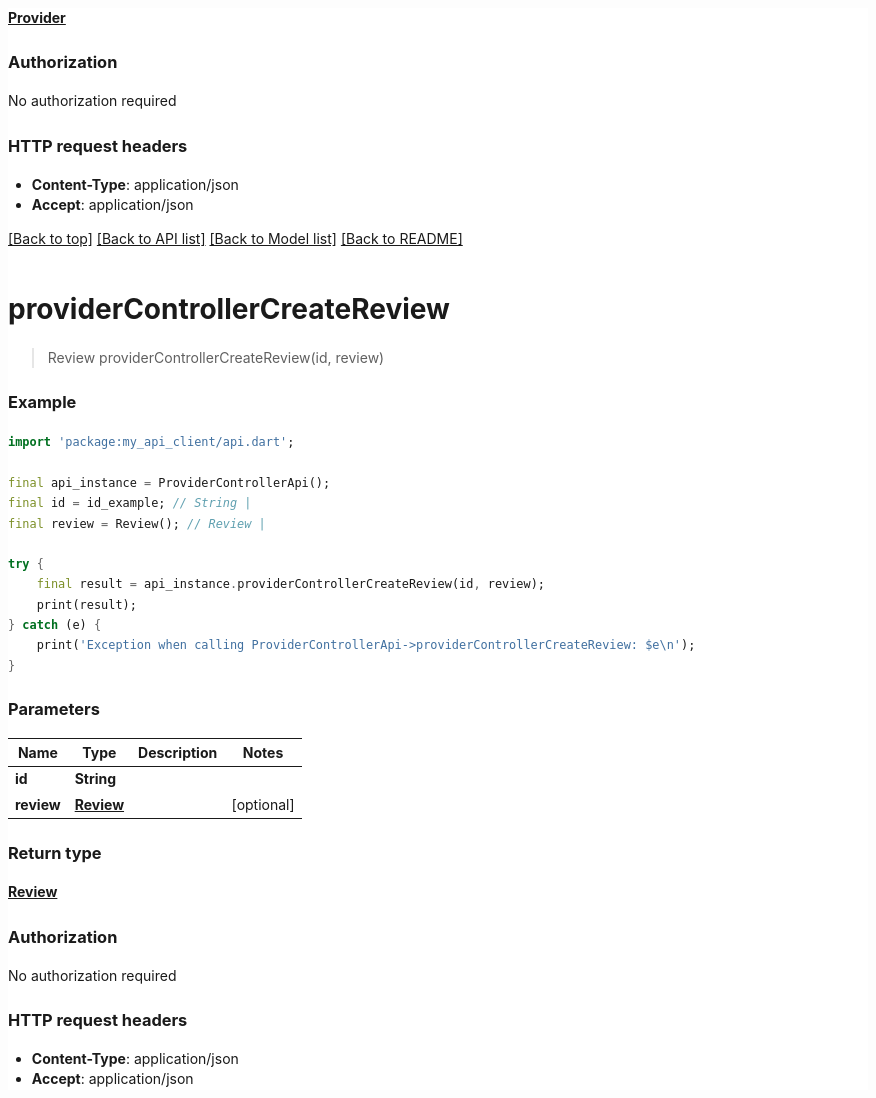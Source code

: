 [**Provider**](Provider.md)

### Authorization

No authorization required

### HTTP request headers

 - **Content-Type**: application/json
 - **Accept**: application/json

[[Back to top]](#) [[Back to API list]](../README.md#documentation-for-api-endpoints) [[Back to Model list]](../README.md#documentation-for-models) [[Back to README]](../README.md)

# **providerControllerCreateReview**
> Review providerControllerCreateReview(id, review)



### Example
```dart
import 'package:my_api_client/api.dart';

final api_instance = ProviderControllerApi();
final id = id_example; // String | 
final review = Review(); // Review | 

try {
    final result = api_instance.providerControllerCreateReview(id, review);
    print(result);
} catch (e) {
    print('Exception when calling ProviderControllerApi->providerControllerCreateReview: $e\n');
}
```

### Parameters

Name | Type | Description  | Notes
------------- | ------------- | ------------- | -------------
 **id** | **String**|  | 
 **review** | [**Review**](Review.md)|  | [optional] 

### Return type

[**Review**](Review.md)

### Authorization

No authorization required

### HTTP request headers

 - **Content-Type**: application/json
 - **Accept**: application/json
